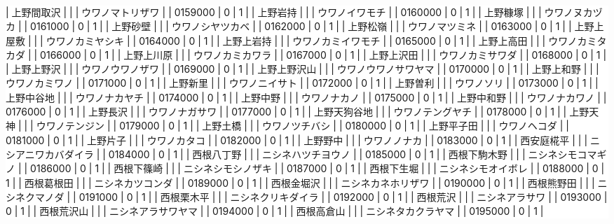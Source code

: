 | 上野間取沢 |  |  | ウワノマトリザワ |  | 0159000 | 0 | 1 |
| 上野岩持 |  |  | ウワノイワモチ |  | 0160000 | 0 | 1 |
| 上野糠塚 |  |  | ウワノヌカヅカ |  | 0161000 | 0 | 1 |
| 上野砂壁 |  |  | ウワノシヤツカベ |  | 0162000 | 0 | 1 |
| 上野松嶺 |  |  | ウワノマツミネ |  | 0163000 | 0 | 1 |
| 上野上屋敷 |  |  | ウワノカミヤシキ |  | 0164000 | 0 | 1 |
| 上野上岩持 |  |  | ウワノカミイワモチ |  | 0165000 | 0 | 1 |
| 上野上高田 |  |  | ウワノカミタカダ |  | 0166000 | 0 | 1 |
| 上野上川原 |  |  | ウワノカミカワラ |  | 0167000 | 0 | 1 |
| 上野上沢田 |  |  | ウワノカミサワダ |  | 0168000 | 0 | 1 |
| 上野上野沢 |  |  | ウワノウワノザワ |  | 0169000 | 0 | 1 |
| 上野上野沢山 |  |  | ウワノウワノサワヤマ |  | 0170000 | 0 | 1 |
| 上野上和野 |  |  | ウワノカミワノ |  | 0171000 | 0 | 1 |
| 上野新里 |  |  | ウワノニイサト |  | 0172000 | 0 | 1 |
| 上野曽利 |  |  | ウワノソリ |  | 0173000 | 0 | 1 |
| 上野中谷地 |  |  | ウワノナカヤチ |  | 0174000 | 0 | 1 |
| 上野中野 |  |  | ウワノナカノ |  | 0175000 | 0 | 1 |
| 上野中和野 |  |  | ウワノナカワノ |  | 0176000 | 0 | 1 |
| 上野長沢 |  |  | ウワノナガサワ |  | 0177000 | 0 | 1 |
| 上野天狗谷地 |  |  | ウワノテングヤチ |  | 0178000 | 0 | 1 |
| 上野天神 |  |  | ウワノテンジン |  | 0179000 | 0 | 1 |
| 上野土橋 |  |  | ウワノツチバシ |  | 0180000 | 0 | 1 |
| 上野平子田 |  |  | ウワノヘコダ |  | 0181000 | 0 | 1 |
| 上野片子 |  |  | ウワノカタコ |  | 0182000 | 0 | 1 |
| 上野野中 |  |  | ウワノノナカ |  | 0183000 | 0 | 1 |
| 西安庭椛平 |  |  | ニシアニワカバダイラ |  | 0184000 | 0 | 1 |
| 西根八丁野 |  |  | ニシネハツチヨウノ |  | 0185000 | 0 | 1 |
| 西根下駒木野 |  |  | ニシネシモコマギノ |  | 0186000 | 0 | 1 |
| 西根下篠崎 |  |  | ニシネシモシノザキ |  | 0187000 | 0 | 1 |
| 西根下生堀 |  |  | ニシネシモオイボレ |  | 0188000 | 0 | 1 |
| 西根葛根田 |  |  | ニシネカツコンダ |  | 0189000 | 0 | 1 |
| 西根金堀沢 |  |  | ニシネカネホリザワ |  | 0190000 | 0 | 1 |
| 西根熊野田 |  |  | ニシネクマノダ |  | 0191000 | 0 | 1 |
| 西根栗木平 |  |  | ニシネクリキダイラ |  | 0192000 | 0 | 1 |
| 西根荒沢 |  |  | ニシネアラサワ |  | 0193000 | 0 | 1 |
| 西根荒沢山 |  |  | ニシネアラサワヤマ |  | 0194000 | 0 | 1 |
| 西根高倉山 |  |  | ニシネタカクラヤマ |  | 0195000 | 0 | 1 |